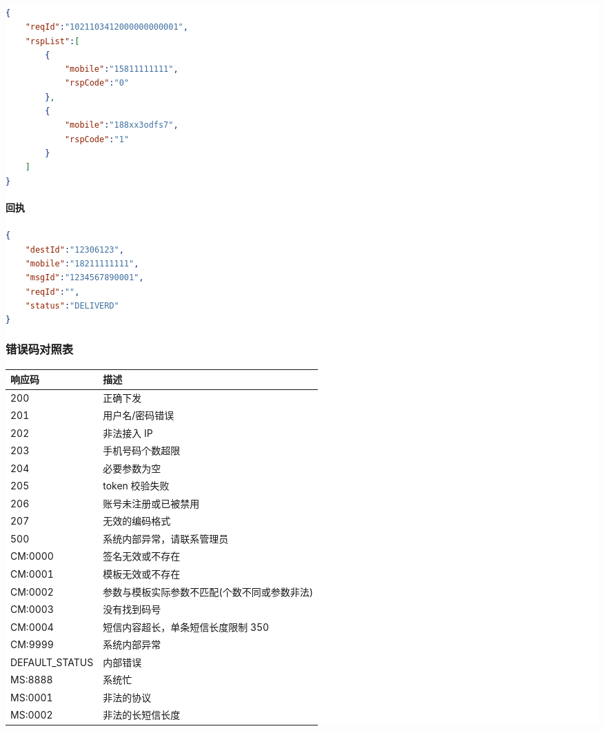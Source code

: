 ```json
{
    "reqId":"1021103412000000000001",
    "rspList":[
        {
            "mobile":"15811111111",
            "rspCode":"0"
        },
        {
            "mobile":"188xx3odfs7",
            "rspCode":"1"
        }
    ]
}
```

#### 回执

```json
{
    "destId":"12306123",
    "mobile":"18211111111",
    "msgId":"1234567890001",
    "reqId":"",
    "status":"DELIVERD"
}
```

### 错误码对照表
|响应码|描述|
|:-|:-|
|200|正确下发|
|201|用户名/密码错误|
|202|非法接入 IP|
|203|手机号码个数超限|
|204|必要参数为空|
|205|token 校验失败|
|206|账号未注册或已被禁用|
|207|无效的编码格式|
|500|系统内部异常，请联系管理员|
|CM:0000|签名无效或不存在|
|CM:0001|模板无效或不存在|
|CM:0002|参数与模板实际参数不匹配(个数不同或参数非法)|
|CM:0003|没有找到码号|
|CM:0004|短信内容超长，单条短信长度限制 350|
|CM:9999|系统内部异常|
|DEFAULT_STATUS|内部错误|
|MS:8888|系统忙|
|MS:0001|非法的协议|
|MS:0002|非法的长短信长度|